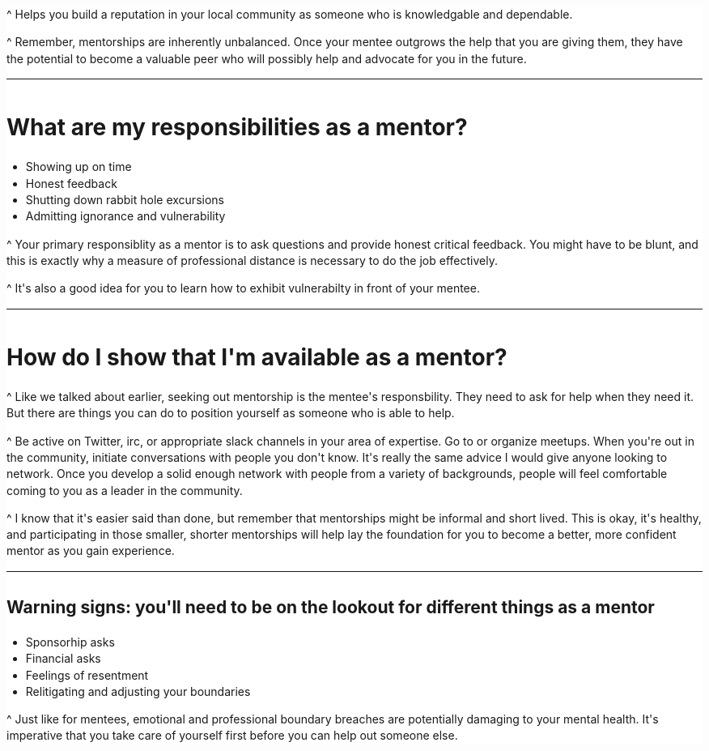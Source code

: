 ^ Helps you build a reputation in your local community as someone who is knowledgable and dependable.

^ Remember, mentorships are inherently unbalanced. Once your mentee outgrows the help that you are giving them, they have the potential to become a valuable peer who will possibly help and advocate for you in the future.

---

# What are my responsibilities as a mentor?

- Showing up on time
- Honest feedback
- Shutting down rabbit hole excursions
- Admitting ignorance and vulnerability

^ Your primary responsiblity as a mentor is to ask questions and provide honest critical feedback. You might have to be blunt, and this is exactly why a measure of professional distance is necessary to do the job effectively.

^ It's also a good idea for you to learn how to exhibit vulnerabilty in front of your mentee.

---

# How do I show that I'm available as a mentor?

^ Like we talked about earlier, seeking out mentorship is the mentee's responsbility. They need to ask for help when they need it. But there are things you can do to position yourself as someone who is able to help.

^ Be active on Twitter, irc, or appropriate slack channels in your area of expertise. Go to or organize meetups. When you're out in the community, initiate conversations with people you don't know. It's really the same advice I would give anyone looking to network. Once you develop a solid enough network with people from a variety of backgrounds, people will feel comfortable coming to you as a leader in the community.

^ I know that it's easier said than done, but remember that mentorships might be informal and short lived. This is okay, it's healthy, and participating in those smaller, shorter mentorships will help lay the foundation for you to become a better, more confident mentor as you gain experience.

---

## Warning signs: you'll need to be on the lookout for different things as a mentor

- Sponsorhip asks
- Financial asks
- Feelings of resentment
- Relitigating and adjusting your boundaries

^ Just like for mentees, emotional and professional boundary breaches are potentially damaging to your mental health. It's imperative that you take care of yourself first before you can help out someone else.
